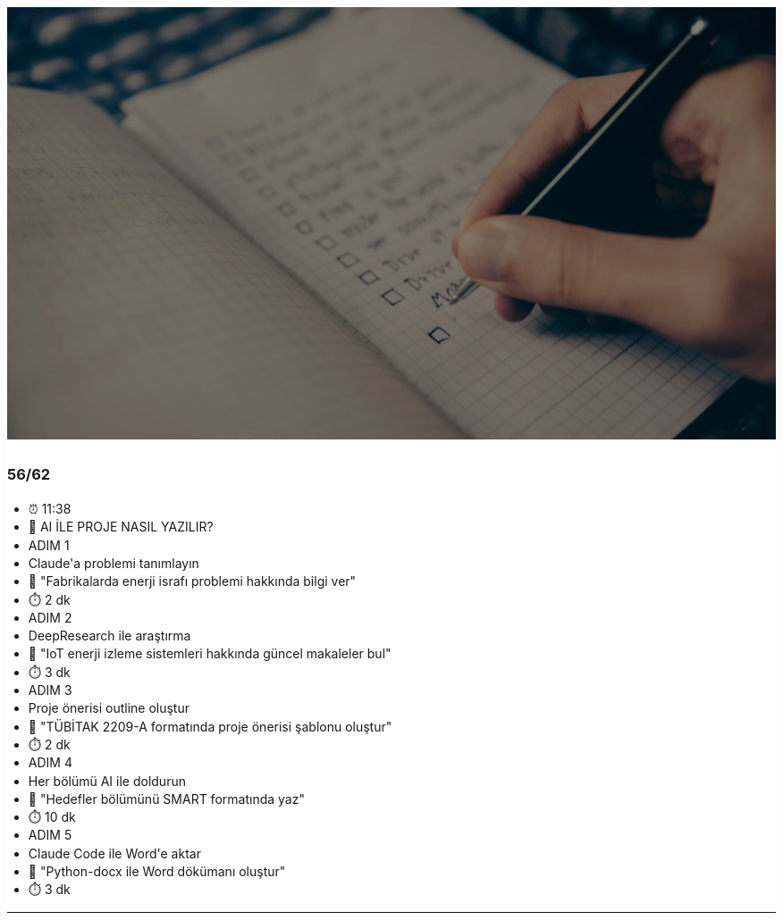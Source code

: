 ![Slayt 56](../images/slide-56-1.jpg)

### 56/62

- ⏰ 11:38
- 🤖 AI İLE PROJE NASIL YAZILIR?
- ADIM 1
- Claude'a problemi tanımlayın
- 💬 "Fabrikalarda enerji israfı problemi hakkında bilgi ver"
- ⏱️ 2 dk
- ADIM 2
- DeepResearch ile araştırma
- 💬 "IoT enerji izleme sistemleri hakkında güncel makaleler bul"
- ⏱️ 3 dk
- ADIM 3
- Proje önerisi outline oluştur
- 💬 "TÜBİTAK 2209-A formatında proje önerisi şablonu oluştur"
- ⏱️ 2 dk
- ADIM 4
- Her bölümü AI ile doldurun
- 💬 "Hedefler bölümünü SMART formatında yaz"
- ⏱️ 10 dk
- ADIM 5
- Claude Code ile Word'e aktar
- 💬 "Python-docx ile Word dökümanı oluştur"
- ⏱️ 3 dk

---